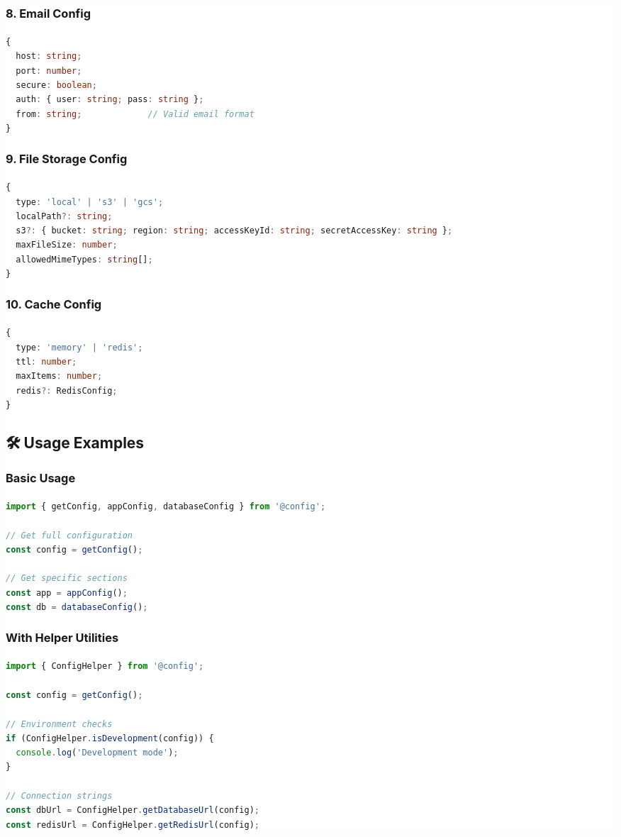 ### 8. Email Config
```typescript
{
  host: string;
  port: number;
  secure: boolean;
  auth: { user: string; pass: string };
  from: string;             // Valid email format
}
```

### 9. File Storage Config
```typescript
{
  type: 'local' | 's3' | 'gcs';
  localPath?: string;
  s3?: { bucket: string; region: string; accessKeyId: string; secretAccessKey: string };
  maxFileSize: number;
  allowedMimeTypes: string[];
}
```

### 10. Cache Config
```typescript
{
  type: 'memory' | 'redis';
  ttl: number;
  maxItems: number;
  redis?: RedisConfig;
}
```

## 🛠️ Usage Examples

### Basic Usage
```typescript
import { getConfig, appConfig, databaseConfig } from '@config';

// Get full configuration
const config = getConfig();

// Get specific sections
const app = appConfig();
const db = databaseConfig();
```

### With Helper Utilities
```typescript
import { ConfigHelper } from '@config';

const config = getConfig();

// Environment checks
if (ConfigHelper.isDevelopment(config)) {
  console.log('Development mode');
}

// Connection strings
const dbUrl = ConfigHelper.getDatabaseUrl(config);
const redisUrl = ConfigHelper.getRedisUrl(config);
```
